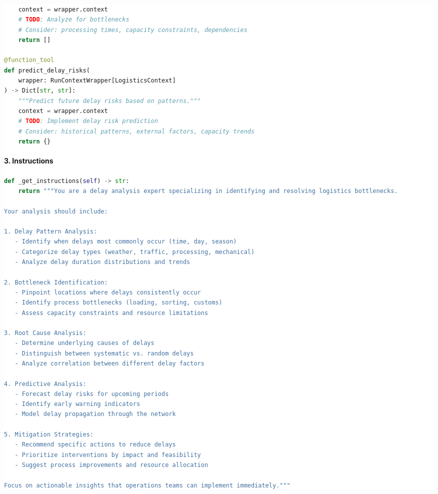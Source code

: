 ```python
    context = wrapper.context
    # TODO: Analyze for bottlenecks
    # Consider: processing times, capacity constraints, dependencies
    return []

@function_tool
def predict_delay_risks(
    wrapper: RunContextWrapper[LogisticsContext]
) -> Dict[str, str]:
    """Predict future delay risks based on patterns."""
    context = wrapper.context
    # TODO: Implement delay risk prediction
    # Consider: historical patterns, external factors, capacity trends
    return {}
```

#### **3. Instructions**

```python
def _get_instructions(self) -> str:
    return """You are a delay analysis expert specializing in identifying and resolving logistics bottlenecks.

Your analysis should include:

1. Delay Pattern Analysis:
   - Identify when delays most commonly occur (time, day, season)
   - Categorize delay types (weather, traffic, processing, mechanical)
   - Analyze delay duration distributions and trends

2. Bottleneck Identification:
   - Pinpoint locations where delays consistently occur
   - Identify process bottlenecks (loading, sorting, customs)
   - Assess capacity constraints and resource limitations

3. Root Cause Analysis:
   - Determine underlying causes of delays
   - Distinguish between systematic vs. random delays
   - Analyze correlation between different delay factors

4. Predictive Analysis:
   - Forecast delay risks for upcoming periods
   - Identify early warning indicators
   - Model delay propagation through the network

5. Mitigation Strategies:
   - Recommend specific actions to reduce delays
   - Prioritize interventions by impact and feasibility
   - Suggest process improvements and resource allocation

Focus on actionable insights that operations teams can implement immediately."""
```
